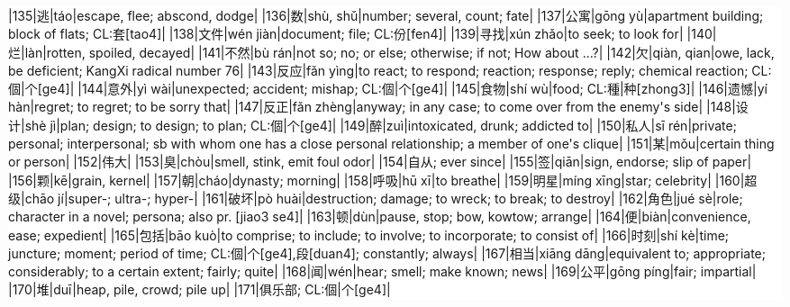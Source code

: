 |135|逃|táo|escape, flee; abscond, dodge|
|136|数|shù, shǔ|number; several, count; fate|
|137|公寓|gōng yù|apartment building; block of flats; CL:套[tao4]|
|138|文件|wén jiàn|document; file; CL:份[fen4]|
|139|寻找|xún zhǎo|to seek; to look for|
|140|烂|làn|rotten, spoiled, decayed|
|141|不然|bù rán|not so; no; or else; otherwise; if not; How about ...?|
|142|欠|qiàn, qian|owe, lack, be deficient; KangXi radical number 76|
|143|反应|fǎn yìng|to react; to respond; reaction; response; reply; chemical reaction; CL:個\|个[ge4]|
|144|意外|yì wài|unexpected; accident; mishap; CL:個\|个[ge4]|
|145|食物|shí wù|food; CL:種\|种[zhong3]|
|146|遗憾|yí hàn|regret; to regret; to be sorry that|
|147|反正|fǎn zhèng|anyway; in any case; to come over from the enemy's side|
|148|设计|shè jì|plan; design; to design; to plan; CL:個\|个[ge4]|
|149|醉|zuì|intoxicated, drunk; addicted to|
|150|私人|sī rén|private; personal; interpersonal; sb with whom one has a close personal relationship; a member of one's clique|
|151|某|mǒu|certain thing or person|
|152|伟大|
|153|臭|chòu|smell, stink, emit foul odor|
|154|自从; ever since|
|155|签|qiān|sign, endorse; slip of paper|
|156|颗|kē|grain, kernel|
|157|朝|cháo|dynasty; morning|
|158|呼吸|hū xī|to breathe|
|159|明星|míng xīng|star; celebrity|
|160|超级|chāo jí|super-; ultra-; hyper-|
|161|破坏|pò huài|destruction; damage; to wreck; to break; to destroy|
|162|角色|jué sè|role; character in a novel; persona; also pr. [jiao3 se4]|
|163|顿|dùn|pause, stop; bow, kowtow; arrange|
|164|便|biàn|convenience, ease; expedient|
|165|包括|bāo kuò|to comprise; to include; to involve; to incorporate; to consist of|
|166|时刻|shí kè|time; juncture; moment; period of time; CL:個\|个[ge4],段[duan4]; constantly; always|
|167|相当|xiāng dāng|equivalent to; appropriate; considerably; to a certain extent; fairly; quite|
|168|闻|wén|hear; smell; make known; news|
|169|公平|gōng píng|fair; impartial|
|170|堆|duī|heap, pile, crowd; pile up|
|171|俱乐部; CL:個\|个[ge4]|